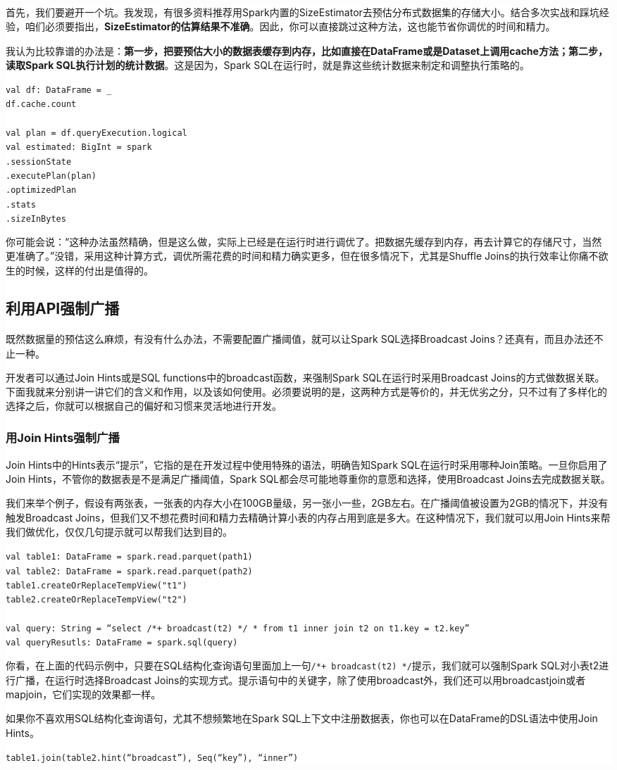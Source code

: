 首先，我们要避开一个坑。我发现，有很多资料推荐用Spark内置的SizeEstimator去预估分布式数据集的存储大小。结合多次实战和踩坑经验，咱们必须要指出，**SizeEstimator的估算结果不准确**。因此，你可以直接跳过这种方法，这也能节省你调优的时间和精力。

我认为比较靠谱的办法是：**第一步，把要预估大小的数据表缓存到内存，比如直接在DataFrame或是Dataset上调用cache方法；第二步，读取Spark SQL执行计划的统计数据**。这是因为，Spark SQL在运行时，就是靠这些统计数据来制定和调整执行策略的。

```
val df: DataFrame = _
df.cache.count
 
val plan = df.queryExecution.logical
val estimated: BigInt = spark
.sessionState
.executePlan(plan)
.optimizedPlan
.stats
.sizeInBytes
```

你可能会说：“这种办法虽然精确，但是这么做，实际上已经是在运行时进行调优了。把数据先缓存到内存，再去计算它的存储尺寸，当然更准确了。”没错，采用这种计算方式，调优所需花费的时间和精力确实更多，但在很多情况下，尤其是Shuffle Joins的执行效率让你痛不欲生的时候，这样的付出是值得的。

## 利用API强制广播

既然数据量的预估这么麻烦，有没有什么办法，不需要配置广播阈值，就可以让Spark SQL选择Broadcast Joins？还真有，而且办法还不止一种。

开发者可以通过Join Hints或是SQL functions中的broadcast函数，来强制Spark SQL在运行时采用Broadcast Joins的方式做数据关联。下面我就来分别讲一讲它们的含义和作用，以及该如何使用。必须要说明的是，这两种方式是等价的，并无优劣之分，只不过有了多样化的选择之后，你就可以根据自己的偏好和习惯来灵活地进行开发。

### 用Join Hints强制广播

Join Hints中的Hints表示“提示”，它指的是在开发过程中使用特殊的语法，明确告知Spark SQL在运行时采用哪种Join策略。一旦你启用了Join Hints，不管你的数据表是不是满足广播阈值，Spark SQL都会尽可能地尊重你的意愿和选择，使用Broadcast Joins去完成数据关联。

我们来举个例子，假设有两张表，一张表的内存大小在100GB量级，另一张小一些，2GB左右。在广播阈值被设置为2GB的情况下，并没有触发Broadcast Joins，但我们又不想花费时间和精力去精确计算小表的内存占用到底是多大。在这种情况下，我们就可以用Join Hints来帮我们做优化，仅仅几句提示就可以帮我们达到目的。

```
val table1: DataFrame = spark.read.parquet(path1)
val table2: DataFrame = spark.read.parquet(path2)
table1.createOrReplaceTempView("t1")
table2.createOrReplaceTempView("t2")
 
val query: String = “select /*+ broadcast(t2) */ * from t1 inner join t2 on t1.key = t2.key”
val queryResutls: DataFrame = spark.sql(query)
```

你看，在上面的代码示例中，只要在SQL结构化查询语句里面加上一句`/*+ broadcast(t2) */`提示，我们就可以强制Spark SQL对小表t2进行广播，在运行时选择Broadcast Joins的实现方式。提示语句中的关键字，除了使用broadcast外，我们还可以用broadcastjoin或者mapjoin，它们实现的效果都一样。

如果你不喜欢用SQL结构化查询语句，尤其不想频繁地在Spark SQL上下文中注册数据表，你也可以在DataFrame的DSL语法中使用Join Hints。

```
table1.join(table2.hint(“broadcast”), Seq(“key”), “inner”)

```
